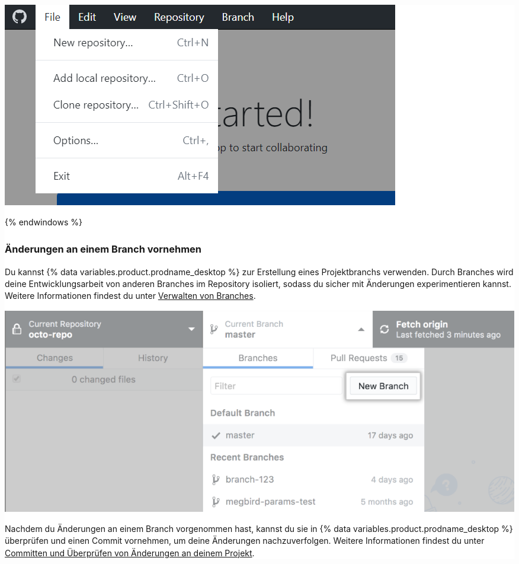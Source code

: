   ![Die Optionen des Menüs „Datei“ zum Erstellen, Hinzufügen und Klonen von Repositorys](/assets/images/help/desktop/windows-file-menu.png)

{% endwindows %}

### Änderungen an einem Branch vornehmen
Du kannst {% data variables.product.prodname_desktop %} zur Erstellung eines Projektbranchs verwenden. Durch Branches wird deine Entwicklungsarbeit von anderen Branches im Repository isoliert, sodass du sicher mit Änderungen experimentieren kannst. Weitere Informationen findest du unter [Verwalten von Branches](/desktop/contributing-and-collaborating-using-github-desktop/managing-branches).

  ![Schaltfläche „Neuer Branch“](/assets/images/help/desktop/new-branch-button-mac.png)

Nachdem du Änderungen an einem Branch vorgenommen hast, kannst du sie in {% data variables.product.prodname_desktop %} überprüfen und einen Commit vornehmen, um deine Änderungen nachzuverfolgen. Weitere Informationen findest du unter [Committen und Überprüfen von Änderungen an deinem Projekt](/desktop/contributing-and-collaborating-using-github-desktop/committing-and-reviewing-changes-to-your-project).
